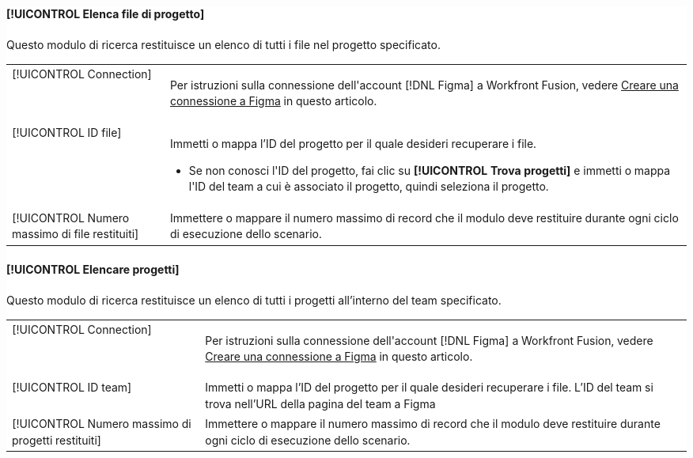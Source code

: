 #### [!UICONTROL Elenca file di progetto]

Questo modulo di ricerca restituisce un elenco di tutti i file nel progetto specificato.

<table style="table-layout:auto"> 
  <col/>
  <col/>
  <tbody>
    <tr>
      <td role="rowheader">[!UICONTROL Connection]</td>
      <td> <p>Per istruzioni sulla connessione dell'account [!DNL Figma] a Workfront Fusion, vedere <a href="#create-a-connection-to-figma" class="MCXref xref" data-mc-variable-override="">Creare una connessione a Figma</a> in questo articolo.</p>
    </tr>
    <tr>
      <td role="rowheader">[!UICONTROL ID file]</td>
      <td>
        <p>Immetti o mappa l’ID del progetto per il quale desideri recuperare i file. </p>
        <ul>
          <li>
            <p>Se non conosci l'ID del progetto, fai clic su <b>[!UICONTROL Trova progetti]</b> e immetti o mappa l'ID del team a cui è associato il progetto, quindi seleziona il progetto.</p>
          </li>
        </ul>
      </td>
    </tr>
    <tr>
      <td role="rowheader">[!UICONTROL Numero massimo di file restituiti]</td>
      <td>Immettere o mappare il numero massimo di record che il modulo deve restituire durante ogni ciclo di esecuzione dello scenario.</td>
    </tr>
  </tbody>
</table>

#### [!UICONTROL Elencare progetti]

Questo modulo di ricerca restituisce un elenco di tutti i progetti all’interno del team specificato.

<table style="table-layout:auto"> 
  <col/>
  <col/>
  <tbody>
    <tr>
      <td role="rowheader">[!UICONTROL Connection]</td>
      <td> <p>Per istruzioni sulla connessione dell'account [!DNL Figma] a Workfront Fusion, vedere <a href="#create-a-connection-to-figma" class="MCXref xref" data-mc-variable-override="">Creare una connessione a Figma</a> in questo articolo.</p>
    </tr>
    <tr>
      <td role="rowheader">[!UICONTROL ID team]</td>
      <td>Immetti o mappa l’ID del progetto per il quale desideri recuperare i file. L’ID del team si trova nell’URL della pagina del team a Figma</td>
    </tr>
    <tr>
      <td role="rowheader">[!UICONTROL Numero massimo di progetti restituiti]</td>
      <td>Immettere o mappare il numero massimo di record che il modulo deve restituire durante ogni ciclo di esecuzione dello scenario.</td>
    </tr>
  </tbody>
</table>
